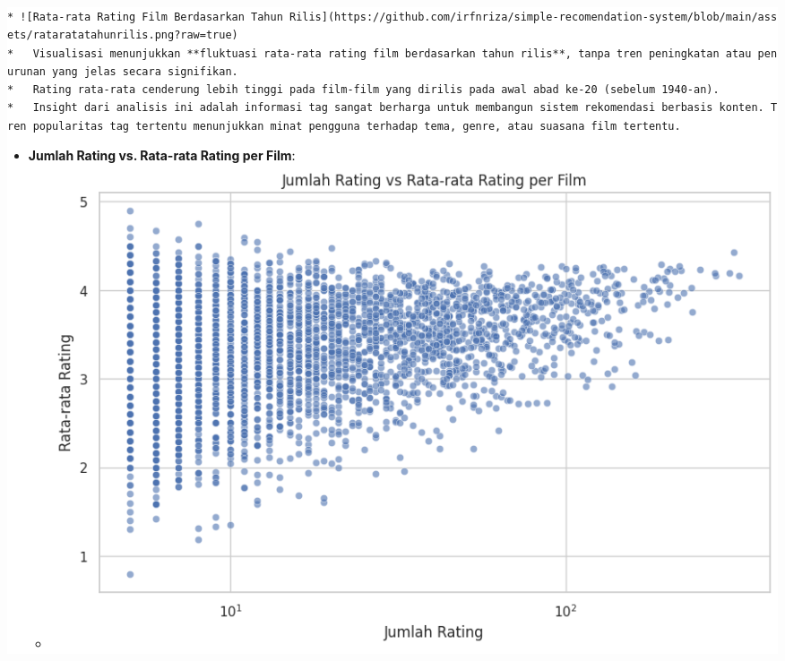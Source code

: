     * ![Rata-rata Rating Film Berdasarkan Tahun Rilis](https://github.com/irfnriza/simple-recomendation-system/blob/main/assets/rataratatahunrilis.png?raw=true)
    *   Visualisasi menunjukkan **fluktuasi rata-rata rating film berdasarkan tahun rilis**, tanpa tren peningkatan atau penurunan yang jelas secara signifikan.
    *   Rating rata-rata cenderung lebih tinggi pada film-film yang dirilis pada awal abad ke-20 (sebelum 1940-an).
    *   Insight dari analisis ini adalah informasi tag sangat berharga untuk membangun sistem rekomendasi berbasis konten. Tren popularitas tag tertentu menunjukkan minat pengguna terhadap tema, genre, atau suasana film tertentu.

*   **Jumlah Rating vs. Rata-rata Rating per Film**:
    * ![Jumlah Rating vs. Rata-rata Rating per Film](https://github.com/irfnriza/simple-recomendation-system/blob/main/assets/ratingvsperfilm.png?raw=true)